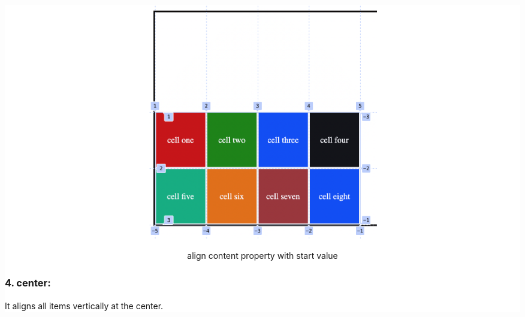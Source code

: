 <img src="../assets/align-content/end.png" height="390" width="862" alt="align content property with end value">
<figcaption><p align="center">align content property with start value</p><figcaption>
</figure>

### 4. center:

It aligns all items vertically at the center.
